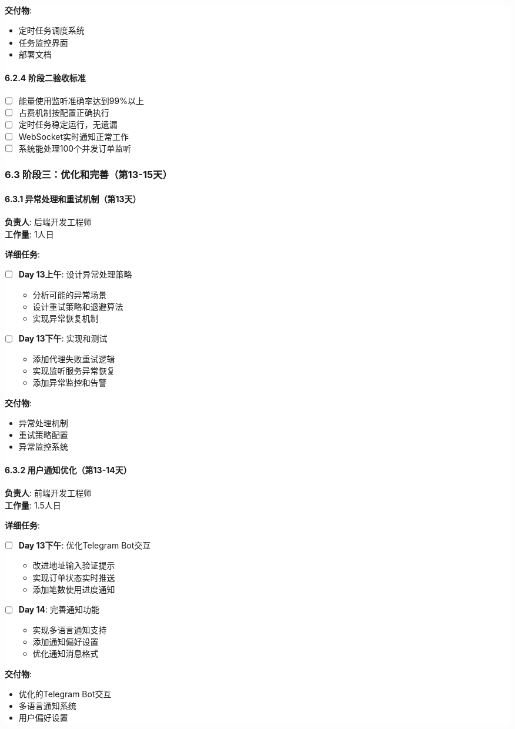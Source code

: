**交付物**:
- 定时任务调度系统
- 任务监控界面
- 部署文档

#### 6.2.4 阶段二验收标准
- [ ] 能量使用监听准确率达到99%以上
- [ ] 占费机制按配置正确执行
- [ ] 定时任务稳定运行，无遗漏
- [ ] WebSocket实时通知正常工作
- [ ] 系统能处理100个并发订单监听

### 6.3 阶段三：优化和完善（第13-15天）

#### 6.3.1 异常处理和重试机制（第13天）
**负责人**: 后端开发工程师  
**工作量**: 1人日

**详细任务**:
- [ ] **Day 13上午**: 设计异常处理策略
  - 分析可能的异常场景
  - 设计重试策略和退避算法
  - 实现异常恢复机制

- [ ] **Day 13下午**: 实现和测试
  - 添加代理失败重试逻辑
  - 实现监听服务异常恢复
  - 添加异常监控和告警

**交付物**:
- 异常处理机制
- 重试策略配置
- 异常监控系统

#### 6.3.2 用户通知优化（第13-14天）
**负责人**: 前端开发工程师  
**工作量**: 1.5人日

**详细任务**:
- [ ] **Day 13下午**: 优化Telegram Bot交互
  - 改进地址输入验证提示
  - 实现订单状态实时推送
  - 添加笔数使用进度通知

- [ ] **Day 14**: 完善通知功能
  - 实现多语言通知支持
  - 添加通知偏好设置
  - 优化通知消息格式

**交付物**:
- 优化的Telegram Bot交互
- 多语言通知系统
- 用户偏好设置
